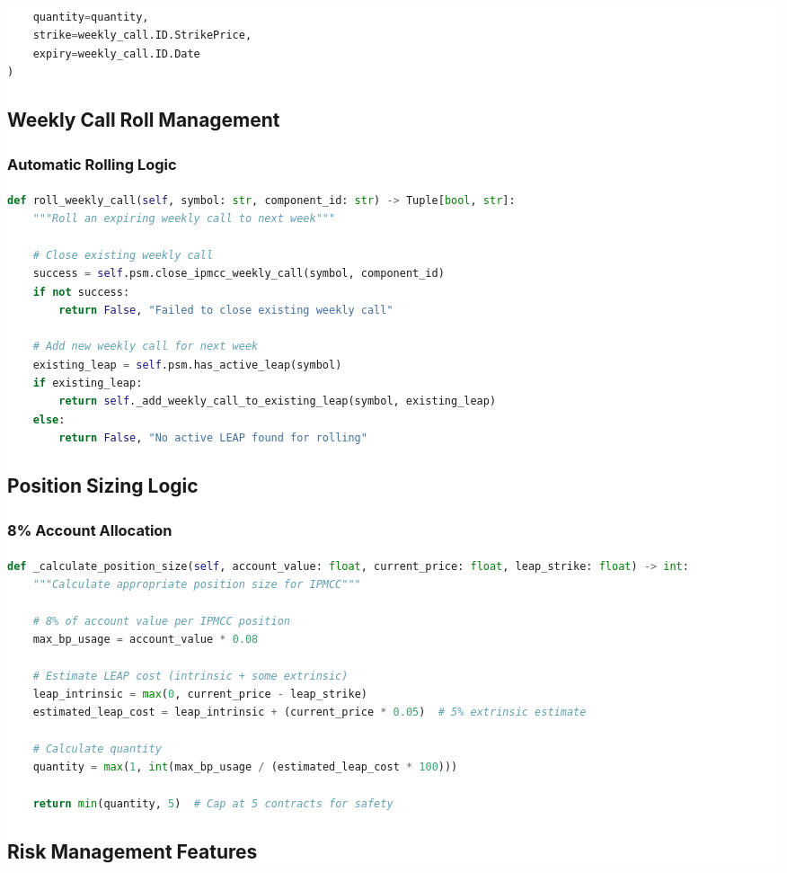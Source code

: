 ```python
    quantity=quantity,
    strike=weekly_call.ID.StrikePrice,
    expiry=weekly_call.ID.Date
)
```

## Weekly Call Roll Management

### Automatic Rolling Logic
```python
def roll_weekly_call(self, symbol: str, component_id: str) -> Tuple[bool, str]:
    """Roll an expiring weekly call to next week"""
    
    # Close existing weekly call
    success = self.psm.close_ipmcc_weekly_call(symbol, component_id)
    if not success:
        return False, "Failed to close existing weekly call"
    
    # Add new weekly call for next week
    existing_leap = self.psm.has_active_leap(symbol)
    if existing_leap:
        return self._add_weekly_call_to_existing_leap(symbol, existing_leap)
    else:
        return False, "No active LEAP found for rolling"
```

## Position Sizing Logic

### 8% Account Allocation
```python
def _calculate_position_size(self, account_value: float, current_price: float, leap_strike: float) -> int:
    """Calculate appropriate position size for IPMCC"""
    
    # 8% of account value per IPMCC position
    max_bp_usage = account_value * 0.08
    
    # Estimate LEAP cost (intrinsic + some extrinsic)
    leap_intrinsic = max(0, current_price - leap_strike)
    estimated_leap_cost = leap_intrinsic + (current_price * 0.05)  # 5% extrinsic estimate
    
    # Calculate quantity
    quantity = max(1, int(max_bp_usage / (estimated_leap_cost * 100)))
    
    return min(quantity, 5)  # Cap at 5 contracts for safety
```

## Risk Management Features
